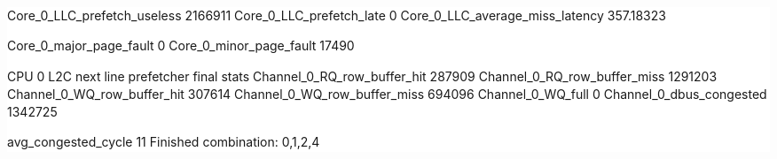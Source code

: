 Core_0_LLC_prefetch_useless 2166911
Core_0_LLC_prefetch_late 0
Core_0_LLC_average_miss_latency 357.18323

Core_0_major_page_fault 0
Core_0_minor_page_fault 17490

CPU 0 L2C next line prefetcher final stats
Channel_0_RQ_row_buffer_hit 287909
Channel_0_RQ_row_buffer_miss 1291203
Channel_0_WQ_row_buffer_hit 307614
Channel_0_WQ_row_buffer_miss 694096
Channel_0_WQ_full 0
Channel_0_dbus_congested 1342725

avg_congested_cycle 11
Finished combination: 0,1,2,4
